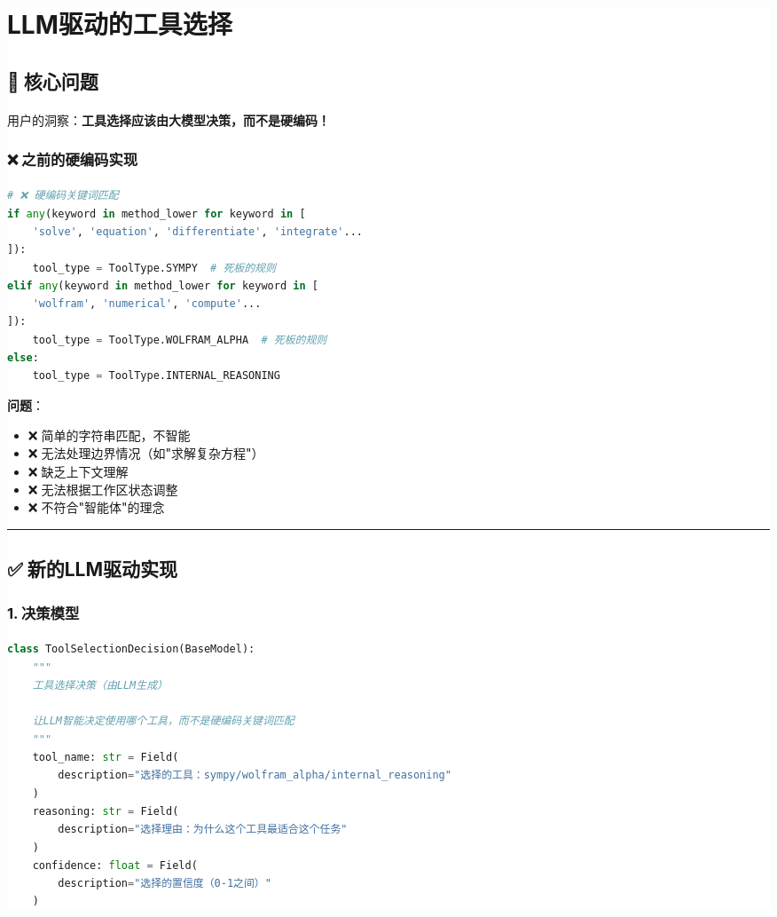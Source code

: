 # LLM驱动的工具选择

## 🎯 核心问题

用户的洞察：**工具选择应该由大模型决策，而不是硬编码！**

### ❌ 之前的硬编码实现

```python
# ❌ 硬编码关键词匹配
if any(keyword in method_lower for keyword in [
    'solve', 'equation', 'differentiate', 'integrate'...
]):
    tool_type = ToolType.SYMPY  # 死板的规则
elif any(keyword in method_lower for keyword in [
    'wolfram', 'numerical', 'compute'...
]):
    tool_type = ToolType.WOLFRAM_ALPHA  # 死板的规则
else:
    tool_type = ToolType.INTERNAL_REASONING
```

**问题**：
- ❌ 简单的字符串匹配，不智能
- ❌ 无法处理边界情况（如"求解复杂方程"）
- ❌ 缺乏上下文理解
- ❌ 无法根据工作区状态调整
- ❌ 不符合"智能体"的理念

---

## ✅ 新的LLM驱动实现

### 1. 决策模型

```python
class ToolSelectionDecision(BaseModel):
    """
    工具选择决策（由LLM生成）
    
    让LLM智能决定使用哪个工具，而不是硬编码关键词匹配
    """
    tool_name: str = Field(
        description="选择的工具：sympy/wolfram_alpha/internal_reasoning"
    )
    reasoning: str = Field(
        description="选择理由：为什么这个工具最适合这个任务"
    )
    confidence: float = Field(
        description="选择的置信度（0-1之间）"
    )
```
